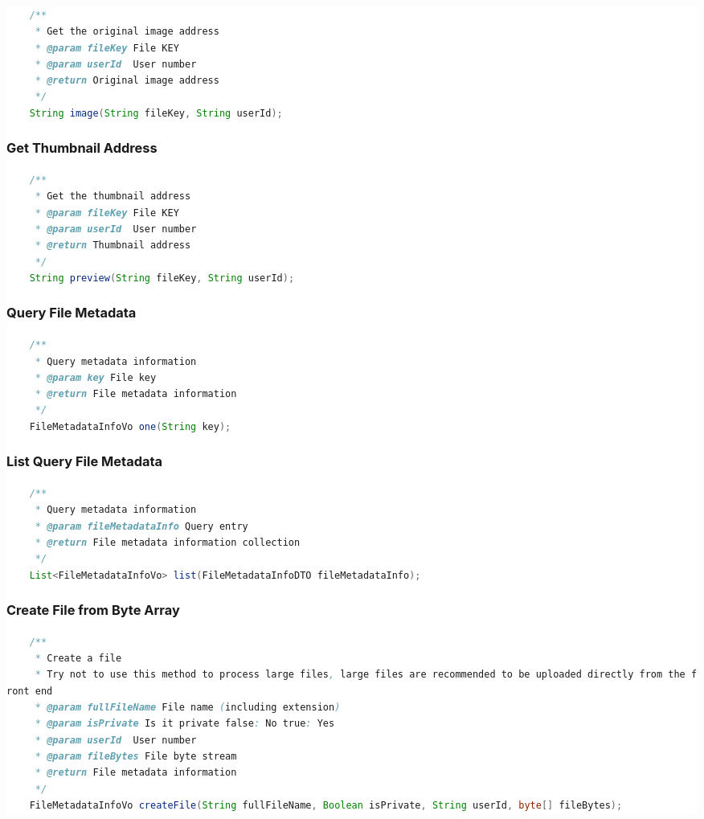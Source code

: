 ```java
    /**
     * Get the original image address
     * @param fileKey File KEY
     * @param userId  User number
     * @return Original image address
     */
    String image(String fileKey, String userId);
```

### Get Thumbnail Address

```java
    /**
     * Get the thumbnail address
     * @param fileKey File KEY
     * @param userId  User number
     * @return Thumbnail address
     */
    String preview(String fileKey, String userId);
```

### Query File Metadata

```java
    /**
     * Query metadata information
     * @param key File key
     * @return File metadata information
     */
    FileMetadataInfoVo one(String key);
```

### List Query File Metadata

```java
    /**
     * Query metadata information
     * @param fileMetadataInfo Query entry
     * @return File metadata information collection
     */
    List<FileMetadataInfoVo> list(FileMetadataInfoDTO fileMetadataInfo);
```

### Create File from Byte Array

```java
    /**
     * Create a file
     * Try not to use this method to process large files, large files are recommended to be uploaded directly from the front end
     * @param fullFileName File name (including extension)
     * @param isPrivate Is it private false: No true: Yes
     * @param userId  User number
     * @param fileBytes File byte stream
     * @return File metadata information
     */
    FileMetadataInfoVo createFile(String fullFileName, Boolean isPrivate, String userId, byte[] fileBytes);
```
